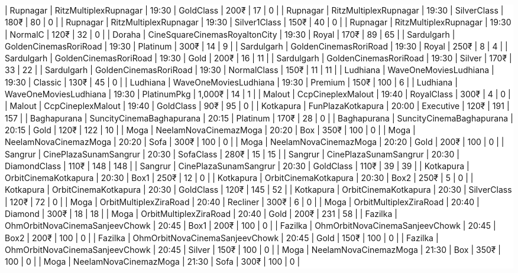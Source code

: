 | Rupnagar       | RitzMultiplexRupnagar                  | 19:30 | GoldClass        |   200₹ |       17 |      0 |
| Rupnagar       | RitzMultiplexRupnagar                  | 19:30 | SilverClass      |   180₹ |       80 |      0 |
| Rupnagar       | RitzMultiplexRupnagar                  | 19:30 | Silver1Class     |   150₹ |       40 |      0 |
| Rupnagar       | RitzMultiplexRupnagar                  | 19:30 | NormalC          |   120₹ |       32 |      0 |
| Doraha         | CineSquareCinemasRoyaltonCity          | 19:30 | Royal            |   170₹ |       89 |     65 |
| Sardulgarh     | GoldenCinemasRoriRoad                  | 19:30 | Platinum         |   300₹ |       14 |      9 |
| Sardulgarh     | GoldenCinemasRoriRoad                  | 19:30 | Royal            |   250₹ |        8 |      4 |
| Sardulgarh     | GoldenCinemasRoriRoad                  | 19:30 | Gold             |   200₹ |       16 |     11 |
| Sardulgarh     | GoldenCinemasRoriRoad                  | 19:30 | Silver           |   170₹ |       33 |     22 |
| Sardulgarh     | GoldenCinemasRoriRoad                  | 19:30 | NormalClass      |   150₹ |       11 |     11 |
| Ludhiana       | WaveOneMoviesLudhiana                  | 19:30 | Classic          |   130₹ |       45 |      0 |
| Ludhiana       | WaveOneMoviesLudhiana                  | 19:30 | Premium          |   150₹ |      100 |      6 |
| Ludhiana       | WaveOneMoviesLudhiana                  | 19:30 | PlatinumPkg      | 1,000₹ |       14 |      1 |
| Malout         | CcpCineplexMalout                      | 19:40 | RoyalClass       |   300₹ |        4 |      0 |
| Malout         | CcpCineplexMalout                      | 19:40 | GoldClass        |    90₹ |       95 |      0 |
| Kotkapura      | FunPlazaKotkapura                      | 20:00 | Executive        |   120₹ |      191 |    157 |
| Baghapurana    | SuncityCinemaBaghapurana               | 20:15 | Platinum         |   170₹ |       28 |      0 |
| Baghapurana    | SuncityCinemaBaghapurana               | 20:15 | Gold             |   120₹ |      122 |     10 |
| Moga           | NeelamNovaCinemazMoga                  | 20:20 | Box              |   350₹ |      100 |      0 |
| Moga           | NeelamNovaCinemazMoga                  | 20:20 | Sofa             |   300₹ |      100 |      0 |
| Moga           | NeelamNovaCinemazMoga                  | 20:20 | Gold             |   200₹ |      100 |      0 |
| Sangrur        | CinePlazaSunamSangrur                  | 20:30 | SofaClass        |   280₹ |       15 |     15 |
| Sangrur        | CinePlazaSunamSangrur                  | 20:30 | DiamondClass     |   110₹ |      148 |    148 |
| Sangrur        | CinePlazaSunamSangrur                  | 20:30 | GoldClass        |   110₹ |       39 |     39 |
| Kotkapura      | OrbitCinemaKotkapura                   | 20:30 | Box1             |   250₹ |       12 |      0 |
| Kotkapura      | OrbitCinemaKotkapura                   | 20:30 | Box2             |   250₹ |        5 |      0 |
| Kotkapura      | OrbitCinemaKotkapura                   | 20:30 | GoldClass        |   120₹ |      145 |     52 |
| Kotkapura      | OrbitCinemaKotkapura                   | 20:30 | SilverClass      |   120₹ |       72 |      0 |
| Moga           | OrbitMultiplexZiraRoad                 | 20:40 | Recliner         |   300₹ |        6 |      0 |
| Moga           | OrbitMultiplexZiraRoad                 | 20:40 | Diamond          |   300₹ |       18 |     18 |
| Moga           | OrbitMultiplexZiraRoad                 | 20:40 | Gold             |   200₹ |      231 |     58 |
| Fazilka        | OhmOrbitNovaCinemaSanjeevChowk         | 20:45 | Box1             |   200₹ |      100 |      0 |
| Fazilka        | OhmOrbitNovaCinemaSanjeevChowk         | 20:45 | Box2             |   200₹ |      100 |      0 |
| Fazilka        | OhmOrbitNovaCinemaSanjeevChowk         | 20:45 | Gold             |   150₹ |      100 |      0 |
| Fazilka        | OhmOrbitNovaCinemaSanjeevChowk         | 20:45 | Silver           |   150₹ |      100 |      0 |
| Moga           | NeelamNovaCinemazMoga                  | 21:30 | Box              |   350₹ |      100 |      0 |
| Moga           | NeelamNovaCinemazMoga                  | 21:30 | Sofa             |   300₹ |      100 |      0 |